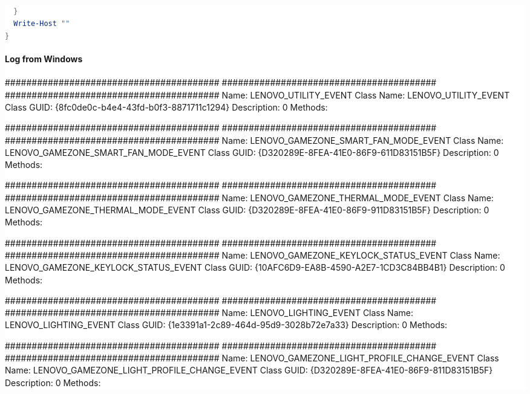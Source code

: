 ```powershell
  }
  Write-Host ""
}
```

#### Log from Windows

########################################
########################################
########################################
Name: LENOVO_UTILITY_EVENT
Class Name: LENOVO_UTILITY_EVENT
Class GUID: {8fc0de0c-b4e4-43fd-b0f3-8871711c1294}
Description: 0
Methods:

########################################
########################################
########################################
Name: LENOVO_GAMEZONE_SMART_FAN_MODE_EVENT
Class Name: LENOVO_GAMEZONE_SMART_FAN_MODE_EVENT
Class GUID: {D320289E-8FEA-41E0-86F9-611D83151B5F}
Description: 0
Methods:

########################################
########################################
########################################
Name: LENOVO_GAMEZONE_THERMAL_MODE_EVENT
Class Name: LENOVO_GAMEZONE_THERMAL_MODE_EVENT
Class GUID: {D320289E-8FEA-41E0-86F9-911D83151B5F}
Description: 0
Methods:

########################################
########################################
########################################
Name: LENOVO_GAMEZONE_KEYLOCK_STATUS_EVENT
Class Name: LENOVO_GAMEZONE_KEYLOCK_STATUS_EVENT
Class GUID: {10AFC6D9-EA8B-4590-A2E7-1CD3C84BB4B1}
Description: 0
Methods:

########################################
########################################
########################################
Name: LENOVO_LIGHTING_EVENT
Class Name: LENOVO_LIGHTING_EVENT
Class GUID: {1e3391a1-2c89-464d-95d9-3028b72e7a33}
Description: 0
Methods:

########################################
########################################
########################################
Name: LENOVO_GAMEZONE_LIGHT_PROFILE_CHANGE_EVENT
Class Name: LENOVO_GAMEZONE_LIGHT_PROFILE_CHANGE_EVENT
Class GUID: {D320289E-8FEA-41E0-86F9-811D83151B5F}
Description: 0
Methods:
